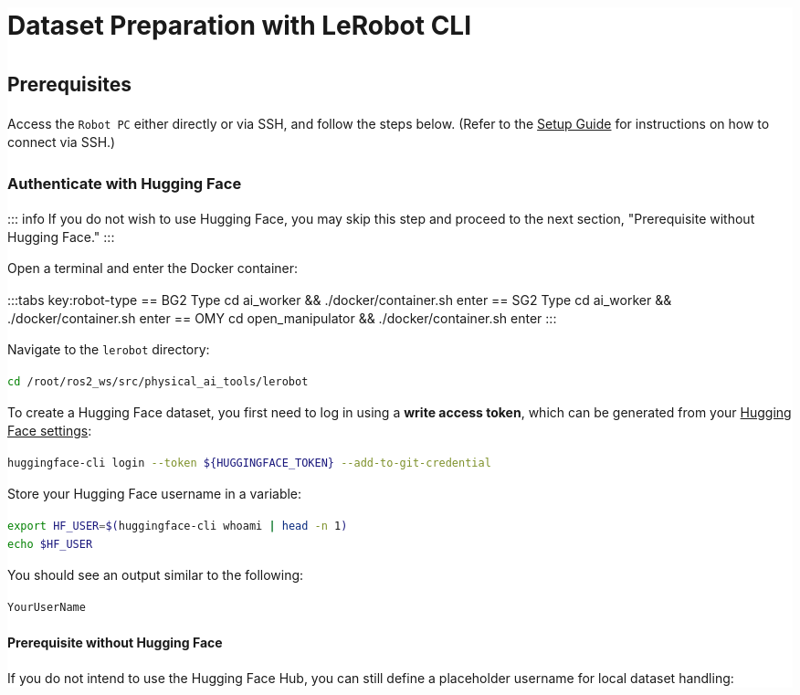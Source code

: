 # Dataset Preparation with LeRobot CLI

## Prerequisites

Access the `Robot PC` either directly or via SSH, and follow the steps below.
(Refer to the [Setup Guide](/ai_worker/setup_guide_ai_worker) for instructions on how to connect via SSH.)

### Authenticate with Hugging Face

::: info
If you do not wish to use Hugging Face, you may skip this step and proceed to the next section, "Prerequisite without Hugging Face."
:::

Open a terminal and enter the Docker container:

:::tabs key:robot-type
== BG2 Type
cd ai_worker && ./docker/container.sh enter
== SG2 Type
cd ai_worker && ./docker/container.sh enter
== OMY
cd open_manipulator && ./docker/container.sh enter
:::

Navigate to the `lerobot` directory:

```bash
cd /root/ros2_ws/src/physical_ai_tools/lerobot
```

To create a Hugging Face dataset, you first need to log in using a **write access token**, which can be generated from your [Hugging Face settings](https://huggingface.co/settings/tokens):

```bash
huggingface-cli login --token ${HUGGINGFACE_TOKEN} --add-to-git-credential
```

Store your Hugging Face username in a variable:

```bash
export HF_USER=$(huggingface-cli whoami | head -n 1)
echo $HF_USER
```

You should see an output similar to the following:

```
YourUserName
```

#### Prerequisite without Hugging Face

If you do not intend to use the Hugging Face Hub, you can still define a placeholder username for local dataset handling:

